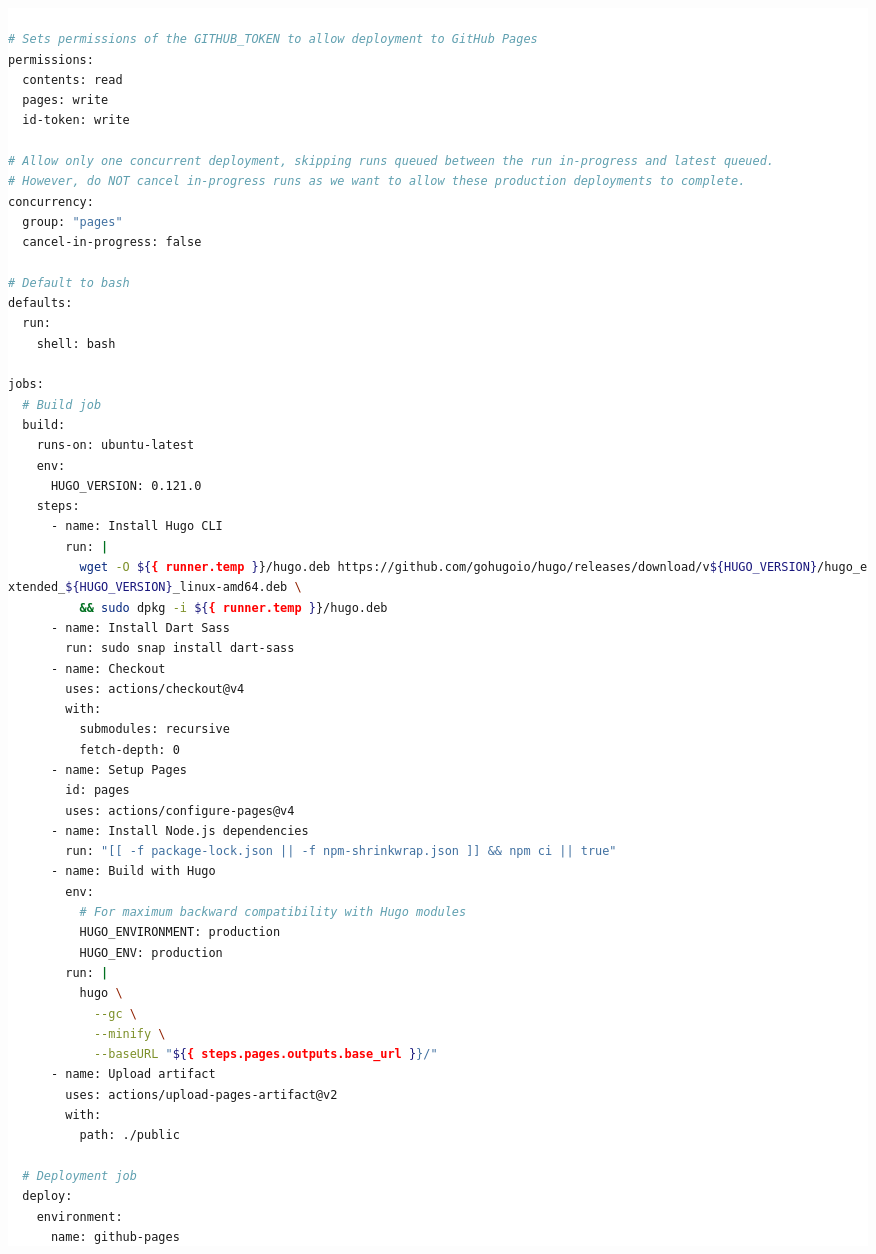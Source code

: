 ```Bash

# Sets permissions of the GITHUB_TOKEN to allow deployment to GitHub Pages
permissions:
  contents: read
  pages: write
  id-token: write

# Allow only one concurrent deployment, skipping runs queued between the run in-progress and latest queued.
# However, do NOT cancel in-progress runs as we want to allow these production deployments to complete.
concurrency:
  group: "pages"
  cancel-in-progress: false

# Default to bash
defaults:
  run:
    shell: bash

jobs:
  # Build job
  build:
    runs-on: ubuntu-latest
    env:
      HUGO_VERSION: 0.121.0
    steps:
      - name: Install Hugo CLI
        run: |
          wget -O ${{ runner.temp }}/hugo.deb https://github.com/gohugoio/hugo/releases/download/v${HUGO_VERSION}/hugo_extended_${HUGO_VERSION}_linux-amd64.deb \
          && sudo dpkg -i ${{ runner.temp }}/hugo.deb          
      - name: Install Dart Sass
        run: sudo snap install dart-sass
      - name: Checkout
        uses: actions/checkout@v4
        with:
          submodules: recursive
          fetch-depth: 0
      - name: Setup Pages
        id: pages
        uses: actions/configure-pages@v4
      - name: Install Node.js dependencies
        run: "[[ -f package-lock.json || -f npm-shrinkwrap.json ]] && npm ci || true"
      - name: Build with Hugo
        env:
          # For maximum backward compatibility with Hugo modules
          HUGO_ENVIRONMENT: production
          HUGO_ENV: production
        run: |
          hugo \
            --gc \
            --minify \
            --baseURL "${{ steps.pages.outputs.base_url }}/"          
      - name: Upload artifact
        uses: actions/upload-pages-artifact@v2
        with:
          path: ./public

  # Deployment job
  deploy:
    environment:
      name: github-pages
```